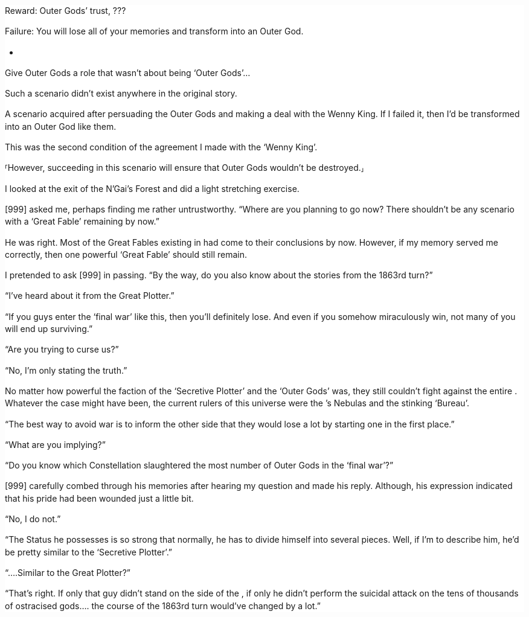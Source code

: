 Reward: Outer Gods’ trust, ???

Failure: You will lose all of your memories and transform into an Outer God.

-

Give Outer Gods a role that wasn’t about being ‘Outer Gods’…

Such a scenario didn’t exist anywhere in the original story.

A scenario acquired after persuading the Outer Gods and making a deal with the Wenny King. If I failed it, then I’d be transformed into an Outer God like them.

This was the second condition of the agreement I made with the ‘Wenny King’.

⸢However, succeeding in this scenario will ensure that Outer Gods wouldn’t be destroyed.⸥

I looked at the exit of the N’Gai’s Forest and did a light stretching exercise.

[999] asked me, perhaps finding me rather untrustworthy. “Where are you planning to go now? There shouldn’t be any scenario with a ‘Great Fable’ remaining by now.”

He was right. Most of the Great Fables existing in <Star Stream> had come to their conclusions by now. However, if my memory served me correctly, then one powerful ‘Great Fable’ should still remain.

I pretended to ask [999] in passing. “By the way, do you also know about the stories from the 1863rd turn?”

“I’ve heard about it from the Great Plotter.”

“If you guys enter the ‘final war’ like this, then you’ll definitely lose. And even if you somehow miraculously win, not many of you will end up surviving.”

“Are you trying to curse us?”

“No, I’m only stating the truth.”

No matter how powerful the faction of the ‘Secretive Plotter’ and the ‘Outer Gods’ was, they still couldn’t fight against the entire <Star Stream>. Whatever the case might have been, the current rulers of this universe were the <Star Stream>’s Nebulas and the stinking ‘Bureau’.

“The best way to avoid war is to inform the other side that they would lose a lot by starting one in the first place.”

“What are you implying?”

“Do you know which Constellation slaughtered the most number of Outer Gods in the ‘final war’?”

[999] carefully combed through his memories after hearing my question and made his reply. Although, his expression indicated that his pride had been wounded just a little bit.

“No, I do not.”

“The Status he possesses is so strong that normally, he has to divide himself into several pieces. Well, if I’m to describe him, he’d be pretty similar to the ‘Secretive Plotter’.”

“….Similar to the Great Plotter?”

“That’s right. If only that guy didn’t stand on the side of the <Star Stream>, if only he didn’t perform the suicidal attack on the tens of thousands of ostracised gods…. the course of the 1863rd turn would’ve changed by a lot.”
